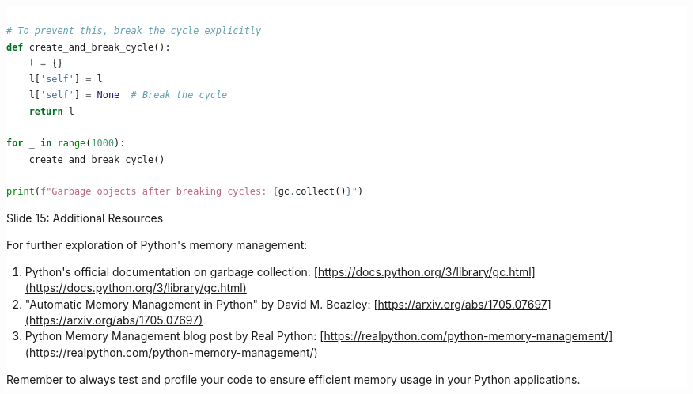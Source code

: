 ```python

# To prevent this, break the cycle explicitly
def create_and_break_cycle():
    l = {}
    l['self'] = l
    l['self'] = None  # Break the cycle
    return l

for _ in range(1000):
    create_and_break_cycle()

print(f"Garbage objects after breaking cycles: {gc.collect()}")
```

Slide 15: Additional Resources

For further exploration of Python's memory management:

1.  Python's official documentation on garbage collection: [https://docs.python.org/3/library/gc.html](https://docs.python.org/3/library/gc.html)
2.  "Automatic Memory Management in Python" by David M. Beazley: [https://arxiv.org/abs/1705.07697](https://arxiv.org/abs/1705.07697)
3.  Python Memory Management blog post by Real Python: [https://realpython.com/python-memory-management/](https://realpython.com/python-memory-management/)

Remember to always test and profile your code to ensure efficient memory usage in your Python applications.

